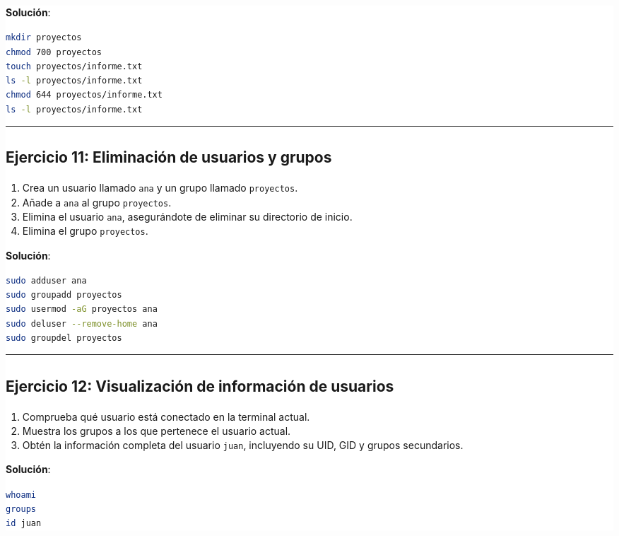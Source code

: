 **Solución**:
```bash
mkdir proyectos
chmod 700 proyectos
touch proyectos/informe.txt
ls -l proyectos/informe.txt
chmod 644 proyectos/informe.txt
ls -l proyectos/informe.txt
```

---

## Ejercicio 11: Eliminación de usuarios y grupos
1. Crea un usuario llamado `ana` y un grupo llamado `proyectos`.
2. Añade a `ana` al grupo `proyectos`.
3. Elimina el usuario `ana`, asegurándote de eliminar su directorio de inicio.
4. Elimina el grupo `proyectos`.

**Solución**:
```bash
sudo adduser ana
sudo groupadd proyectos
sudo usermod -aG proyectos ana
sudo deluser --remove-home ana
sudo groupdel proyectos
```

---

## Ejercicio 12: Visualización de información de usuarios
1. Comprueba qué usuario está conectado en la terminal actual.
2. Muestra los grupos a los que pertenece el usuario actual.
3. Obtén la información completa del usuario `juan`, incluyendo su UID, GID y grupos secundarios.

**Solución**:
```bash
whoami
groups
id juan
```

